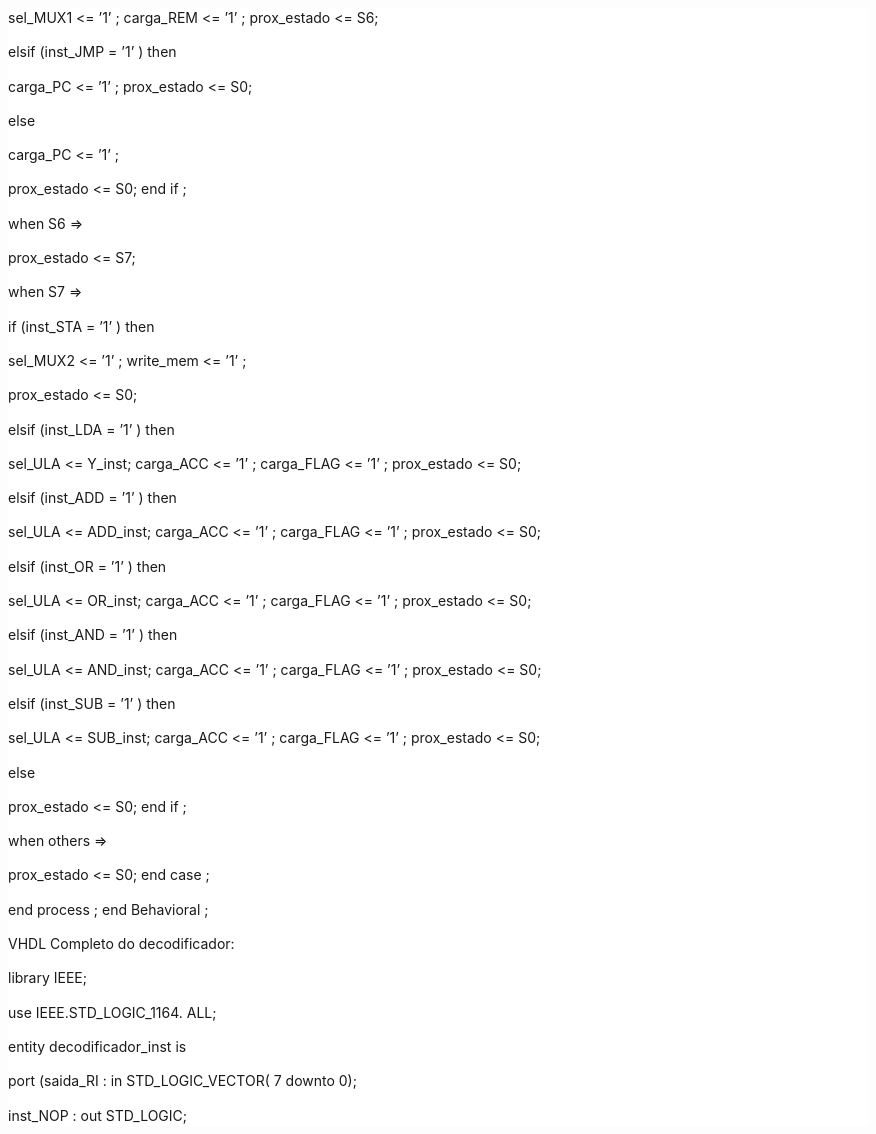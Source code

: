 sel\_MUX1 <= ’1’ ; carga\_REM <= ’1’ ; prox\_estado <= S6;

elsif (inst\_JMP = ’1’ ) then

carga\_PC <= ’1’ ; prox\_estado <= S0;

else

carga\_PC <= ’1’ ;

prox\_estado <= S0; end if ;

when S6 =>

prox\_estado <= S7;

when S7 =>

if (inst\_STA = ’1’ ) then

sel\_MUX2 <= ’1’ ; write\_mem <= ’1’ ;

prox\_estado <= S0;

elsif (inst\_LDA = ’1’ ) then

sel\_ULA <= Y\_inst; carga\_ACC <= ’1’ ; carga\_FLAG <= ’1’ ; prox\_estado <= S0;

elsif (inst\_ADD = ’1’ ) then

sel\_ULA <= ADD\_inst; carga\_ACC <= ’1’ ; carga\_FLAG <= ’1’ ; prox\_estado <= S0;

elsif (inst\_OR = ’1’ ) then

sel\_ULA <= OR\_inst; carga\_ACC <= ’1’ ; carga\_FLAG <= ’1’ ; prox\_estado <= S0;

elsif (inst\_AND = ’1’ ) then

sel\_ULA <= AND\_inst; carga\_ACC <= ’1’ ; carga\_FLAG <= ’1’ ; prox\_estado <= S0;

elsif (inst\_SUB = ’1’ ) then

sel\_ULA <= SUB\_inst; carga\_ACC <= ’1’ ; carga\_FLAG <= ’1’ ; prox\_estado <= S0;

else

prox\_estado <= S0; end if ;

when others =>

prox\_estado <= S0; end case ;

end process ; end Behavioral ;

VHDL Completo do decodificador: 

library IEEE;

use IEEE.STD\_LOGIC\_1164. ALL;

entity decodificador\_inst is

port (saida\_RI : in STD\_LOGIC\_VECTOR( 7 downto 0);

inst\_NOP : out STD\_LOGIC;
